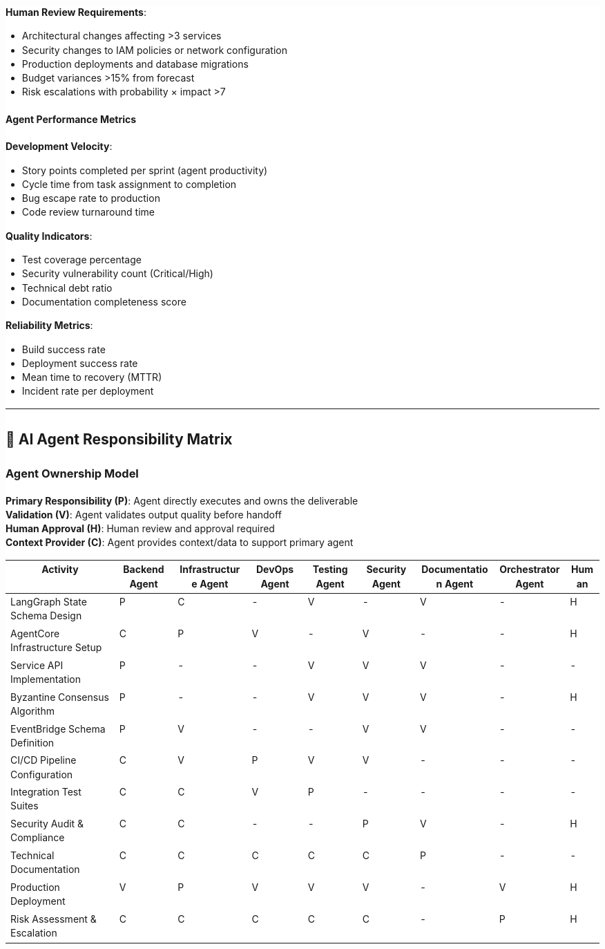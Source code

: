 **Human Review Requirements**:
- Architectural changes affecting >3 services
- Security changes to IAM policies or network configuration
- Production deployments and database migrations
- Budget variances >15% from forecast
- Risk escalations with probability × impact >7

#### Agent Performance Metrics

**Development Velocity**:
- Story points completed per sprint (agent productivity)
- Cycle time from task assignment to completion
- Bug escape rate to production
- Code review turnaround time

**Quality Indicators**:
- Test coverage percentage
- Security vulnerability count (Critical/High)
- Technical debt ratio
- Documentation completeness score

**Reliability Metrics**:
- Build success rate
- Deployment success rate
- Mean time to recovery (MTTR)
- Incident rate per deployment
  
---
  
## 🧍 AI Agent Responsibility Matrix

### Agent Ownership Model

**Primary Responsibility (P)**: Agent directly executes and owns the deliverable  
**Validation (V)**: Agent validates output quality before handoff  
**Human Approval (H)**: Human review and approval required  
**Context Provider (C)**: Agent provides context/data to support primary agent

| Activity                          | Backend Agent | Infrastructure Agent | DevOps Agent | Testing Agent | Security Agent | Documentation Agent | Orchestrator Agent | Human |
|-----------------------------------|---------------|---------------------|--------------|---------------|----------------|---------------------|-------------------|-------|
| LangGraph State Schema Design     | P             | C                   | -            | V             | -              | V                   | -                 | H     |
| AgentCore Infrastructure Setup    | C             | P                   | V            | -             | V              | -                   | -                 | H     |
| Service API Implementation        | P             | -                   | -            | V             | V              | V                   | -                 | -     |
| Byzantine Consensus Algorithm     | P             | -                   | -            | V             | V              | V                   | -                 | H     |
| EventBridge Schema Definition     | P             | V                   | -            | -             | V              | V                   | -                 | -     |
| CI/CD Pipeline Configuration      | C             | V                   | P            | V             | V              | -                   | -                 | -     |
| Integration Test Suites           | C             | C                   | V            | P             | -              | -                   | -                 | -     |
| Security Audit & Compliance       | C             | C                   | -            | -             | P              | V                   | -                 | H     |
| Technical Documentation           | C             | C                   | C            | C             | C              | P                   | -                 | -     |
| Production Deployment             | V             | P                   | V            | V             | V              | -                   | V                 | H     |
| Risk Assessment & Escalation      | C             | C                   | C            | C             | C              | -                   | P                 | H     |
